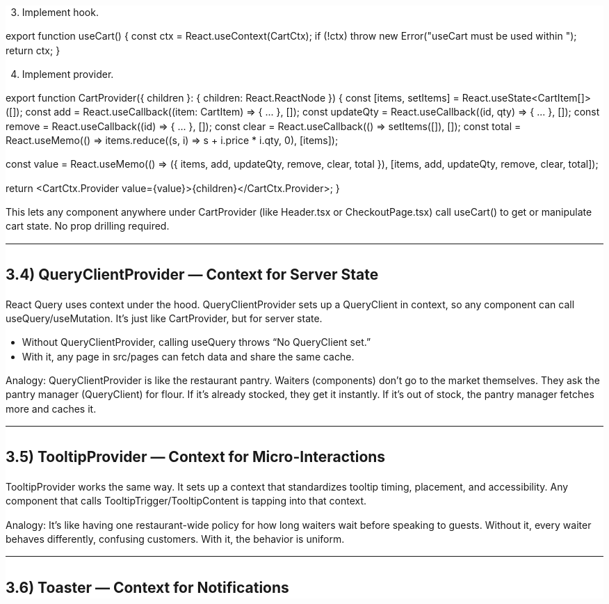 3) Implement hook.

export function useCart() {
  const ctx = React.useContext(CartCtx);
  if (!ctx) throw new Error("useCart must be used within <CartProvider>");
  return ctx;
}

4) Implement provider.

export function CartProvider({ children }: { children: React.ReactNode }) {
  const [items, setItems] = React.useState<CartItem[]>([]);
  const add = React.useCallback((item: CartItem) => { ... }, []);
  const updateQty = React.useCallback((id, qty) => { ... }, []);
  const remove = React.useCallback((id) => { ... }, []);
  const clear = React.useCallback(() => setItems([]), []);
  const total = React.useMemo(() => items.reduce((s, i) => s + i.price * i.qty, 0), [items]);

  const value = React.useMemo(() => ({ items, add, updateQty, remove, clear, total }), [items, add, updateQty, remove, clear, total]);

  return <CartCtx.Provider value={value}>{children}</CartCtx.Provider>;
}

This lets any component anywhere under CartProvider (like Header.tsx or CheckoutPage.tsx) call useCart() to get or manipulate cart state. No prop drilling required.

----------------------------------------------------------------------
3.4) QueryClientProvider — Context for Server State
----------------------------------------------------------------------

React Query uses context under the hood. QueryClientProvider sets up a QueryClient in context, so any component can call useQuery/useMutation. It’s just like CartProvider, but for server state.

- Without QueryClientProvider, calling useQuery throws “No QueryClient set.”
- With it, any page in src/pages can fetch data and share the same cache.

Analogy: QueryClientProvider is like the restaurant pantry. Waiters (components) don’t go to the market themselves. They ask the pantry manager (QueryClient) for flour. If it’s already stocked, they get it instantly. If it’s out of stock, the pantry manager fetches more and caches it.

----------------------------------------------------------------------
3.5) TooltipProvider — Context for Micro-Interactions
----------------------------------------------------------------------

TooltipProvider works the same way. It sets up a context that standardizes tooltip timing, placement, and accessibility. Any component that calls TooltipTrigger/TooltipContent is tapping into that context.

Analogy: It’s like having one restaurant-wide policy for how long waiters wait before speaking to guests. Without it, every waiter behaves differently, confusing customers. With it, the behavior is uniform.

----------------------------------------------------------------------
3.6) Toaster — Context for Notifications
----------------------------------------------------------------------
